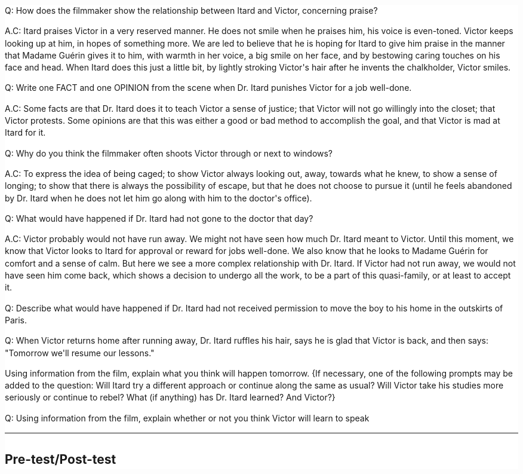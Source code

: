 </p>
<p>
Q:  How does the filmmaker show the relationship between Itard and Victor, concerning praise?
</p>
<p>
A.C:  Itard praises Victor in a very reserved manner. He does not smile when he praises him, his voice is even-toned. Victor keeps looking up at him, in hopes of something more. We are led to believe that he is hoping for Itard to give him praise in the manner that Madame Guérin gives it to him, with warmth in her voice, a big smile on her face, and by bestowing caring touches on his face and head. When Itard does this just a little bit, by lightly stroking Victor's hair after he invents the chalkholder, Victor smiles.
</p>
<p>
Q:  Write one FACT and one OPINION from the scene when Dr. Itard punishes Victor for a job well-done.
</p>
<p>
A.C:  Some facts are that Dr. Itard does it to teach Victor a sense of justice; that Victor will not go willingly into the closet; that Victor protests. Some opinions are that this was either a good or bad method to accomplish the goal, and that Victor is mad at Itard for it.
</p>
<p>
Q:  Why do you think the filmmaker often shoots Victor through or next to windows?
</p>
<p>
A.C:  To express the idea of being caged; to show Victor always looking out, away, towards what he knew, to show a sense of longing; to show that there is always the possibility of escape, but that he does not choose to pursue it (until he feels abandoned by Dr. Itard when he does not let him go along with him to the doctor's office).
</p>
<p>
Q:  What would have happened if Dr. Itard had not gone to the doctor that day?
</p>
<p>
A.C:  Victor probably would not have run away. We might not have seen how much Dr. Itard meant to Victor. Until this moment, we know that Victor looks to Itard for approval or reward for jobs well-done. We also know that he looks to Madame Guérin for comfort and a sense of calm. But here we see a more complex relationship with Dr. Itard. If Victor had not run away, we would not have seen him come back, which shows a decision to undergo all the work, to be a part of this quasi-family, or at least to accept it.
</p>
<p>
Q:  Describe what would have happened if Dr. Itard had not received permission to move the boy to his home in the outskirts of Paris.
</p>
<p>
Q:  When Victor returns home after running away, Dr. Itard ruffles his hair, says he is glad that Victor is back, and then says:  "Tomorrow we'll resume our lessons."
</p>
<p>
Using information from the film, explain what you think will happen tomorrow. {If necessary, one of the following prompts may be added to the question:  Will Itard try a different approach or continue along the same as usual? Will Victor take his studies more seriously or continue to rebel? What (if anything) has Dr. Itard learned? And Victor?}
</p>
<p>
Q:  Using information from the film, explain whether or not you think Victor will learn to speak
</p>
<hr/>
<h2>
Pre-test/Post-test
</h2>
<p>